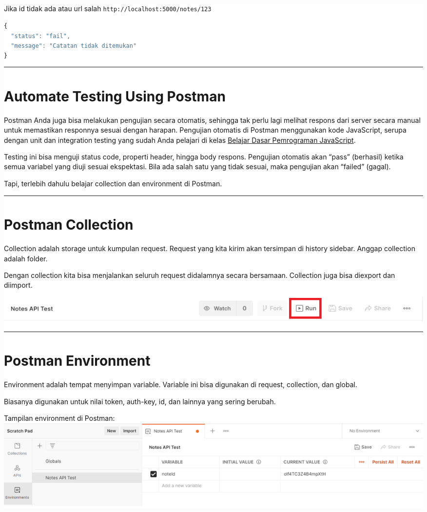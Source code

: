 Jika id tidak ada atau url salah `http://localhost:5000/notes/123`

```javascript
{
  "status": "fail",
  "message": "Catatan tidak ditemukan"
}
```

---

# Automate Testing Using Postman

Postman Anda juga bisa melakukan pengujian secara otomatis, sehingga tak perlu lagi melihat respons dari server secara manual untuk memastikan responnya sesuai dengan harapan. Pengujian otomatis di Postman menggunakan kode JavaScript, serupa dengan unit dan integration testing yang sudah Anda pelajari di kelas [Belajar Dasar Pemrograman JavaScript](https://www.dicoding.com/academies/256).

Testing ini bisa menguji status code, properti header, hingga body respons. Pengujian otomatis akan “pass” (berhasil) ketika semua variabel yang diuji sesuai ekspektasi. Bila ada salah satu yang tidak sesuai, maka pengujian akan “failed” (gagal).

Tapi, terlebih dahulu belajar collection dan environment di Postman.

---

# Postman Collection

Collection adalah storage untuk kumpulan request. Request yang kita kirim akan tersimpan di history sidebar. Anggap collection adalah folder.

Dengan collection kita bisa menjalankan seluruh request didalamnya secara bersamaan. Collection juga bisa diexport dan diimport.

![alt text](./img/image1.png)

---

# Postman Environment

Environment adalah tempat menyimpan variable. Variable ini bisa digunakan di request, collection, dan global.

Biasanya digunakan untuk nilai token, auth-key, id, dan lainnya yang sering berubah.

Tampilan environment di Postman:
![alt text](./img/image2.png)
